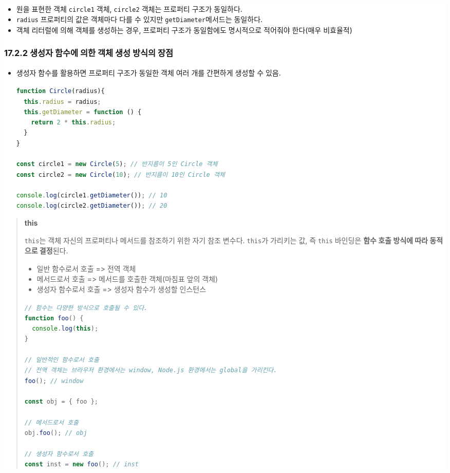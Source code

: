   - 원을 표현한 객체 `circle1` 객체,  `circle2` 객체는 프로퍼티 구조가 동일하다.
  - `radius` 프로퍼티의 값은 객체마다 다를 수 있지만 `getDiameter`메서드는 동일하다.
  - 객체 리터럴에 의해 객체를 생성하는 경우, 프로퍼티 구조가 동일함에도 명시적으로 적어줘야 한다(매우 비효율적)

### 17.2.2 생성자 함수에 의한 객체 생성 방식의 장점

- 생성자 함수를 활용하면 프로퍼티 구조가 동일한 객체 여러 개를 간편하게 생성할 수 있음.

  ```javascript
  function Circle(radius){
    this.radius = radius;
    this.getDiameter = function () {
      return 2 * this.radius;
    }
  }
  
  const circle1 = new Circle(5); // 반지름이 5인 Circle 객체
  const circle2 = new Circle(10); // 반지름이 10인 Circle 객체
  
  console.log(circle1.getDiameter()); // 10
  console.log(circle2.getDiameter()); // 20
  ```



> **this**
>
> `this`는 객체 자신의 프로퍼티나 메서드를 참조하기 위한 자기 참조 변수다.
> `this`가 가리키는 값, 즉 `this` 바인딩은 **함수 호출 방식에 따라 동적으로 결정**된다.
>
> - 일반 함수로서 호출 => 전역 객체
> - 메서드로서 호출 => 메서드를 호출한 객체(마침표 앞의 객체)
> - 생성자 함수로서 호출 => 생성자 함수가 생성할 인스턴스
>
> ```javascript
> // 함수는 다양한 방식으로 호출될 수 있다.
> function foo() {
>   console.log(this);
> }
> 
> // 일반적인 함수로서 호출
> // 전역 객체는 브라우저 환경에서는 window, Node.js 환경에서는 global을 가리킨다.
> foo(); // window
> 
> const obj = { foo };
> 
> // 메서드로서 호출
> obj.foo(); // obj
> 
> // 생성자 함수로서 호출
> const inst = new foo(); // inst
> ```

